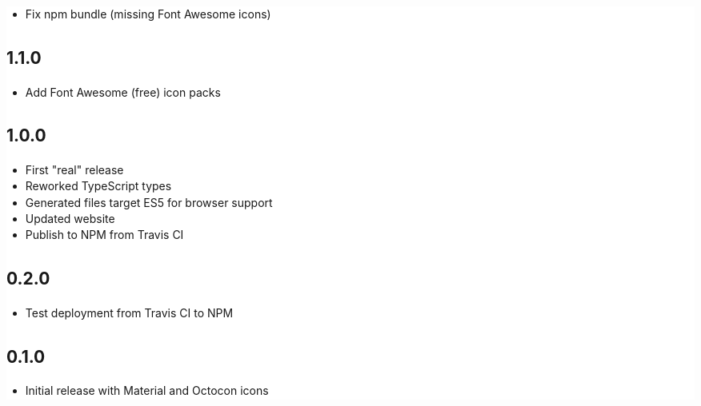 - Fix npm bundle (missing Font Awesome icons)

## 1.1.0

- Add Font Awesome (free) icon packs

## 1.0.0

- First "real" release
- Reworked TypeScript types
- Generated files target ES5 for browser support
- Updated website
- Publish to NPM from Travis CI

## 0.2.0

- Test deployment from Travis CI to NPM

## 0.1.0

- Initial release with Material and Octocon icons
